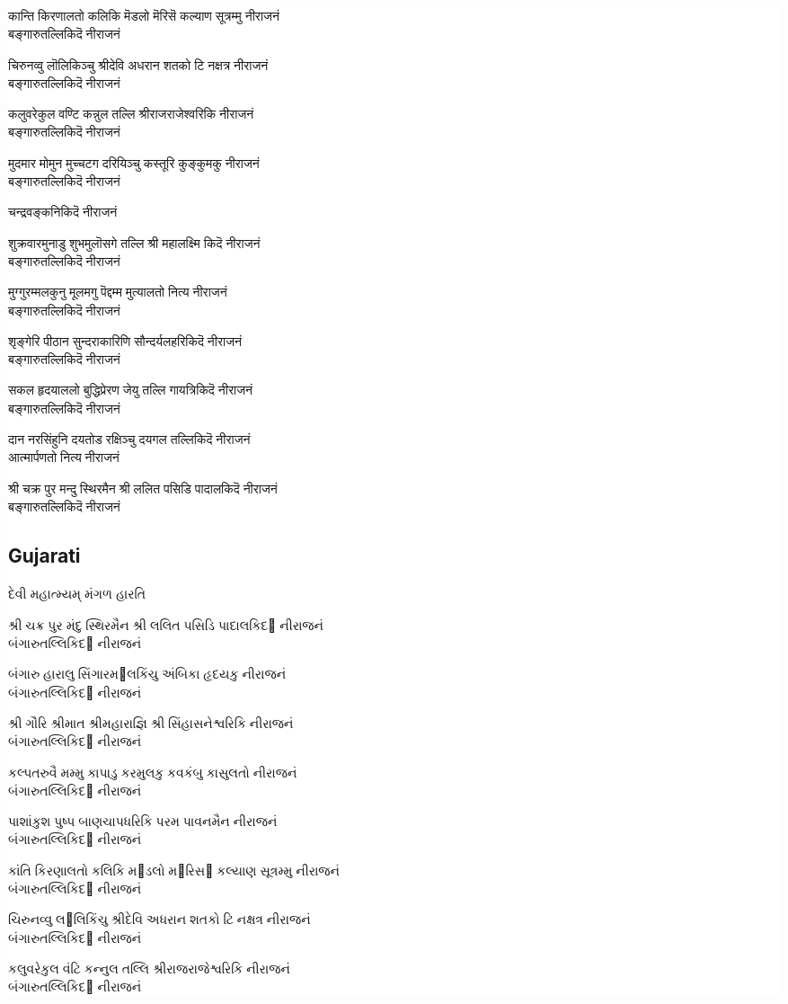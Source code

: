 कान्ति किरणालतो कलिकि मॆडलो मॆरिसॆ कल्याण सूत्रम्मु नीराजनं  
बङ्गारुतल्लिकिदॆ नीराजनं  

चिरुनव्वु लॊलिकिञ्चु श्रीदेवि अधरान शतको टि नक्षत्र नीराजनं  
बङ्गारुतल्लिकिदॆ नीराजनं  

कलुवरेकुल वण्टि कन्नुल तल्लि श्रीराजराजेश्वरिकि नीराजनं  
बङ्गारुतल्लिकिदॆ नीराजनं  

मुदमार मोमुन मुच्चटग दरियिञ्चु कस्तूरि कुङ्कुमकु नीराजनं  
बङ्गारुतल्लिकिदॆ नीराजनं  

चन्द्रवङ्कनिकिदॆ नीराजनं  

शुक्रवारमुनाडु शुभमुलॊसगे तल्लि श्री महालक्ष्मि किदॆ नीराजनं  
बङ्गारुतल्लिकिदॆ नीराजनं  

मुग्गुरम्मलकुनु मूलमगु पॆद्दम्म मुत्यालतो नित्य नीराजनं  
बङ्गारुतल्लिकिदॆ नीराजनं  

शृङ्गेरि पीठान सुन्दराकारिणि सौन्दर्यलहरिकिदॆ नीराजनं  
बङ्गारुतल्लिकिदॆ नीराजनं  

सकल हृदयाललो बुद्धिप्रेरण जेयु तल्लि गायत्रिकिदॆ नीराजनं  
बङ्गारुतल्लिकिदॆ नीराजनं  

दान नरसिंहुनि दयतोड रक्षिञ्चु दयगल तल्लिकिदॆ नीराजनं  
आत्मार्पणतो नित्य नीराजनं  

श्री चक्र पुर मन्दु स्थिरमैन श्री ललित पसिडि पादालकिदॆ नीराजनं  
बङ्गारुतल्लिकिदॆ नीराजनं  


## Gujarati

દેવી મહાત્મ્યમ્ મંગળ હારતિ  

શ્રી ચક્ર પુર મંદુ સ્થિરમૈન શ્રી લલિત પસિડિ પાદાલકિદ૆ નીરાજનં  
બંગારુતલ્લિકિદ૆ નીરાજનં  

બંગારુ હારાલુ સિંગારમ૊લકિંચુ અંબિકા હૃદયકુ નીરાજનં  
બંગારુતલ્લિકિદ૆ નીરાજનં  

શ્રી ગૌરિ શ્રીમાત શ્રીમહારાજ્ઞિ શ્રી સિંહાસનેશ્વરિકિ નીરાજનં  
બંગારુતલ્લિકિદ૆ નીરાજનં  

કલ્પતરુવૈ મમ્મુ કાપાડુ કરમુલકુ કવકંબુ કાસુલતો નીરાજનં  
બંગારુતલ્લિકિદ૆ નીરાજનં  

પાશાંકુશ પુષ્પ બાણચાપધરિકિ પરમ પાવનમૈન નીરાજનં  
બંગારુતલ્લિકિદ૆ નીરાજનં  

કાંતિ કિરણાલતો કલિકિ મ૆ડલો મ૆રિસ૆ કલ્યાણ સૂત્રમ્મુ નીરાજનં  
બંગારુતલ્લિકિદ૆ નીરાજનં  

ચિરુનવ્વુ લ૊લિકિંચુ શ્રીદેવિ અધરાન શતકો ટિ નક્ષત્ર નીરાજનં  
બંગારુતલ્લિકિદ૆ નીરાજનં  

કલુવરેકુલ વંટિ કન્નુલ તલ્લિ શ્રીરાજરાજેશ્વરિકિ નીરાજનં  
બંગારુતલ્લિકિદ૆ નીરાજનં  
